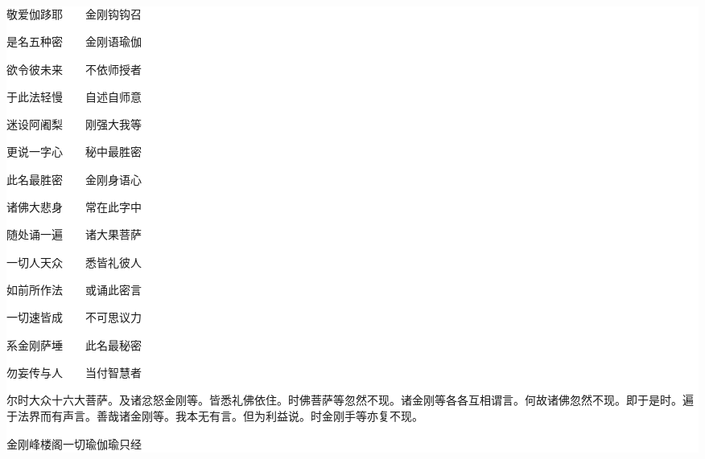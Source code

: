 敬爱伽跢耶　　金刚钩钩召  

是名五种密　　金刚语瑜伽  

欲令彼未来　　不依师授者  

于此法轻慢　　自述自师意  

迷设阿阇梨　　刚强大我等  

更说一字心　　秘中最胜密  

此名最胜密　　金刚身语心  

诸佛大悲身　　常在此字中  

随处诵一遍　　诸大果菩萨  

一切人天众　　悉皆礼彼人  

如前所作法　　或诵此密言  

一切速皆成　　不可思议力  

系金刚萨埵　　此名最秘密  

勿妄传与人　　当付智慧者  

尔时大众十六大菩萨。及诸忿怒金刚等。皆悉礼佛依住。时佛菩萨等忽然不现。诸金刚等各各互相谓言。何故诸佛忽然不现。即于是时。遍于法界而有声言。善哉诸金刚等。我本无有言。但为利益说。时金刚手等亦复不现。  

金刚峰楼阁一切瑜伽瑜只经  
